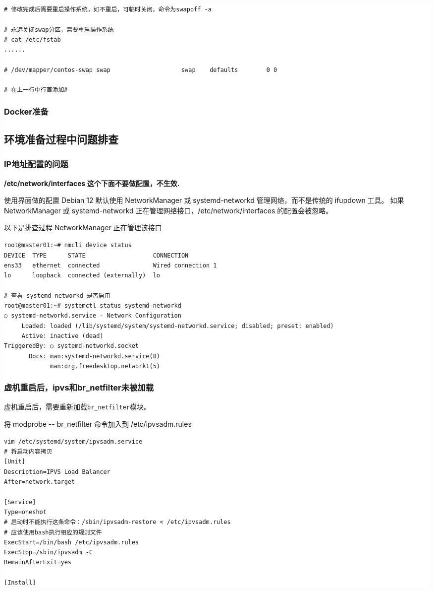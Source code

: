 ```shell
# 修改完成后需要重启操作系统，如不重启，可临时关闭，命令为swapoff -a

# 永远关闭swap分区，需要重启操作系统
# cat /etc/fstab
......

# /dev/mapper/centos-swap swap                    swap    defaults        0 0

# 在上一行中行首添加#
```

### Docker准备



## 环境准备过程中问题排查

### IP地址配置的问题

**/etc/network/interfaces  这个下面不要做配置，不生效.**

使用界面做的配置
Debian 12 默认使用 NetworkManager 或 systemd-networkd 管理网络，而不是传统的 ifupdown 工具。
如果 NetworkManager 或 systemd-networkd 正在管理网络接口，/etc/network/interfaces 的配置会被忽略。

以下是排查过程
NetworkManager 正在管理该接口

```shell
root@master01:~# nmcli device status
DEVICE  TYPE      STATE                   CONNECTION
ens33   ethernet  connected               Wired connection 1
lo      loopback  connected (externally)  lo

# 查看 systemd-networkd 是否启用
root@master01:~# systemctl status systemd-networkd
○ systemd-networkd.service - Network Configuration
     Loaded: loaded (/lib/systemd/system/systemd-networkd.service; disabled; preset: enabled)
     Active: inactive (dead)
TriggeredBy: ○ systemd-networkd.socket
       Docs: man:systemd-networkd.service(8)
             man:org.freedesktop.network1(5)
```

### 虚机重启后，ipvs和br_netfilter未被加载

虚机重启后，需要重新加载`br_netfilter`模块。

将 modprobe -- br_netfilter 命令加入到 /etc/ipvsadm.rules

```shell
vim /etc/systemd/system/ipvsadm.service
# 将启动内容拷贝
[Unit]
Description=IPVS Load Balancer
After=network.target

[Service]
Type=oneshot
# 启动时不能执行这条命令：/sbin/ipvsadm-restore < /etc/ipvsadm.rules
# 应该使用bash执行相应的规则文件
ExecStart=/bin/bash /etc/ipvsadm.rules
ExecStop=/sbin/ipvsadm -C
RemainAfterExit=yes

[Install]
```